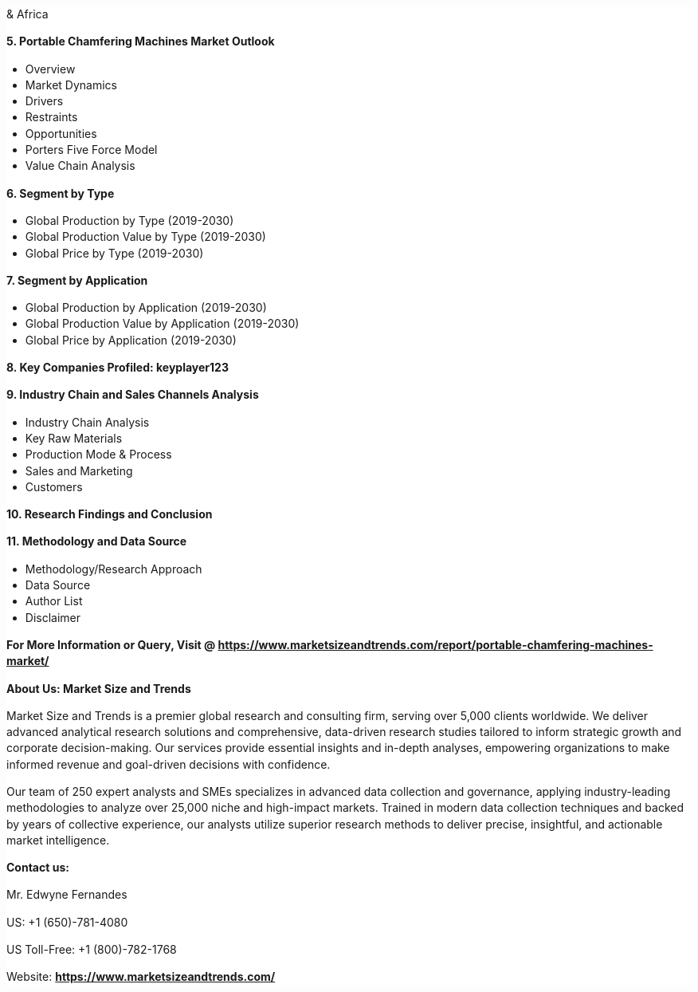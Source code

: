 &amp; Africa</li></ul><p><strong>5. Portable Chamfering Machines Market Outlook</strong></p><ul><li>Overview</li><li>Market Dynamics</li><li>Drivers</li><li>Restraints</li><li>Opportunities</li><li>Porters Five Force Model</li><li>Value Chain Analysis&nbsp;</li></ul><p><strong>6. Segment by Type</strong></p><ul><li>Global Production by Type (2019-2030)</li><li>Global Production Value by Type (2019-2030)</li><li>Global Price by Type (2019-2030)</li></ul><p><strong>7. Segment by Application</strong></p><ul><li>Global Production by Application (2019-2030)</li><li>Global Production Value by Application (2019-2030)</li><li>Global Price by Application (2019-2030)</li></ul><p><strong>8. Key Companies Profiled: keyplayer123</strong></p><p><strong>9. Industry Chain and Sales Channels Analysis</strong></p><ul><li>Industry Chain Analysis</li><li>Key Raw Materials</li><li>Production Mode &amp; Process</li><li>Sales and Marketing</li><li>Customers</li></ul><p><strong>10. Research Findings and Conclusion</strong></p><p><strong>11. Methodology and Data Source</strong></p><ul><li>Methodology/Research Approach</li><li>Data Source</li><li>Author List</li><li>Disclaimer</li></ul></p><p><strong>For More Information or Query, Visit @ <a href="https://www.marketsizeandtrends.com/report/portable-chamfering-machines-market/">https://www.marketsizeandtrends.com/report/portable-chamfering-machines-market/</a></strong></p><p><strong>About Us: Market Size and Trends</strong></p><p>Market Size and Trends is a premier global research and consulting firm, serving over 5,000 clients worldwide. We deliver advanced analytical research solutions and comprehensive, data-driven research studies tailored to inform strategic growth and corporate decision-making. Our services provide essential insights and in-depth analyses, empowering organizations to make informed revenue and goal-driven decisions with confidence.</p><p>Our team of 250 expert analysts and SMEs specializes in advanced data collection and governance, applying industry-leading methodologies to analyze over 25,000 niche and high-impact markets. Trained in modern data collection techniques and backed by years of collective experience, our analysts utilize superior research methods to deliver precise, insightful, and actionable market intelligence.</p><p><strong>Contact us:</strong></p><p>Mr. Edwyne Fernandes</p><p>US: +1 (650)-781-4080</p><p>US Toll-Free: +1 (800)-782-1768</p><p>Website: <strong><a href="https://www.marketsizeandtrends.com/">https://www.marketsizeandtrends.com/</a></strong></p>
